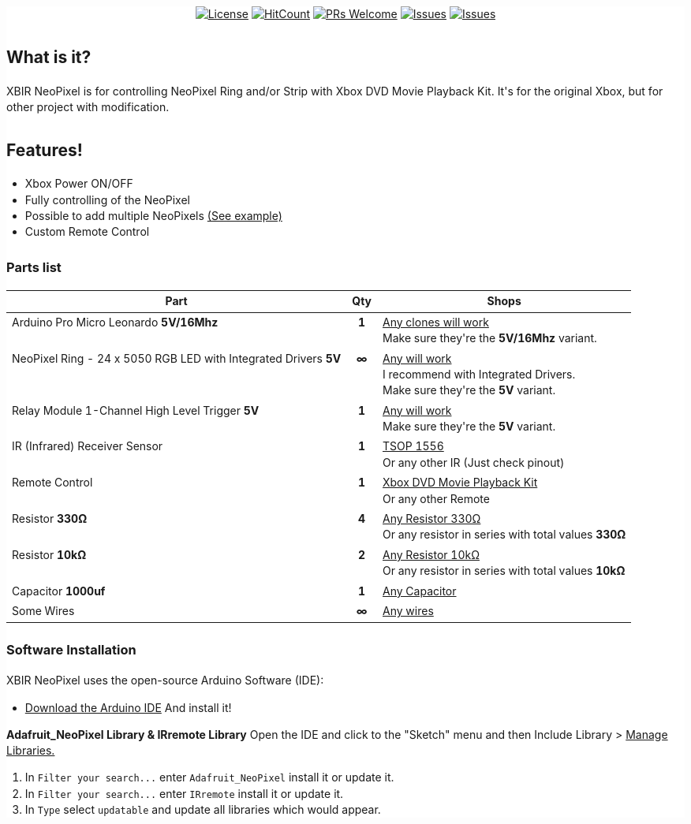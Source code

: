 <p align="center">
  <a href="LICENSE"><img alt="License" src="https://img.shields.io/badge/License-GPLv3-blue.svg?style=flat-square&logo=arduino"></a>
  <a href="http://hits.dwyl.com/PatFrost/XBIR_NeoPixel"><img alt="HitCount" src="http://hits.dwyl.io/PatFrost/XBIR_NeoPixel.svg"></a>
  <a href="https://github.com/PatFrost/XBIR_NeoPixel/pulls"><img alt="PRs Welcome" src="https://img.shields.io/badge/PRs-Welcome-brightgreen.svg?style=flat-square&logo=arduino&logoColor=brightgreen"></a>
  <a href="https://github.com/PatFrost/XBIR_NeoPixel/issues"><img alt="Issues" src="https://img.shields.io/badge/Suggest-Open%20Issue-brightgreen.svg?style=flat-square&logo=arduino&logoColor=brightgreen"></a>
  <a href="https://github.com/PatFrost/XBIR_NeoPixel/issues"><img alt="Issues" src="https://img.shields.io/badge/Bugs-Issues-red.svg?style=flat-square&logo=arduino&logoColor=red"></a>
</p>


## What is it?
XBIR NeoPixel is for controlling NeoPixel Ring and/or Strip with Xbox DVD Movie Playback Kit.
It's for the original Xbox, but for other project with modification.


## Features!
  - Xbox Power ON/OFF
  - Fully controlling of the NeoPixel
  - Possible to add multiple NeoPixels [(See example)](./resources/images/multiple.jpg)
  - Custom Remote Control


### Parts list
| Part | Qty | Shops |
| ---- | :----: | ----- |
| Arduino Pro Micro Leonardo **5V/16Mhz** | **1** | [Any clones will work](https://www.amazon.com/s?k=Arduino+Pro+Micro+Leonardo+5V%2F16Mhz&ref=nb_sb_noss)<br>Make sure they're the **5V/16Mhz** variant. |
| NeoPixel Ring - 24 x 5050 RGB LED with Integrated Drivers **5V** | **∞** | [Any will work](https://www.adafruit.com/product/1586)<br>I recommend with Integrated Drivers.<br>Make sure they're the **5V** variant. |
| Relay Module 1-Channel High Level Trigger **5V** | **1** | [Any will work](https://www.amazon.com/s?k=5V+Relay+Module+1+Channel&s=price-asc-rank&qid=1602760350&ref=sr_st_price-asc-rank)<br>Make sure they're the **5V** variant. |
| IR (Infrared) Receiver Sensor | **1** | [TSOP 1556](https://xboxdevwiki.net/Xbox_DVD_Movie_Playback_Kit#Components)<br>Or any other IR (Just check pinout) |
| Remote Control | **1** | [Xbox DVD Movie Playback Kit](https://xboxdevwiki.net/Xbox_DVD_Movie_Playback_Kit)<br>Or any other Remote |
| Resistor **330Ω** | **4** |[Any Resistor 330Ω](https://www.amazon.com/BOJACK-Single-Resistor-Resistors-200pcs/dp/B07R321RJH/ref=sr_1_4?dchild=1&keywords=Resistor+330%E2%84%A6&qid=1602698290&sr=8-4) <br>Or any resistor in series with total values **330Ω** |
| Resistor **10kΩ** | **2** |[Any Resistor 10kΩ](https://www.amazon.com/BOJACK-Single-Resistor-Resistors-200pcs/dp/B07PGHP69F/ref=sr_1_8?dchild=1&keywords=Resistor+10k%E2%84%A6&qid=1602341361&sr=8-8) <br>Or any resistor in series with total values **10kΩ** |
| Capacitor **1000uf** | **1** | [Any Capacitor](https://www.amazon.com/s?k=Capacitor+1000uf&ref=nb_sb_noss) |
| Some Wires | **∞** | [Any wires](https://www.amazon.com/s?k=wires+26+AWG&ref=nb_sb_noss) |


### Software Installation
XBIR NeoPixel uses the open-source Arduino Software (IDE):
  - [Download the Arduino IDE](https://www.arduino.cc/en/Main/Software#download) And install it!

**Adafruit_NeoPixel Library & IRremote Library**
Open the IDE and click to the "Sketch" menu and then Include Library > [Manage Libraries.](https://www.arduino.cc/en/guide/libraries#toc3)
1. In `Filter your search...` enter `Adafruit_NeoPixel` install it or update it.
2. In `Filter your search...` enter `IRremote` install it or update it.
3. In `Type` select `updatable` and update all libraries which would appear.
